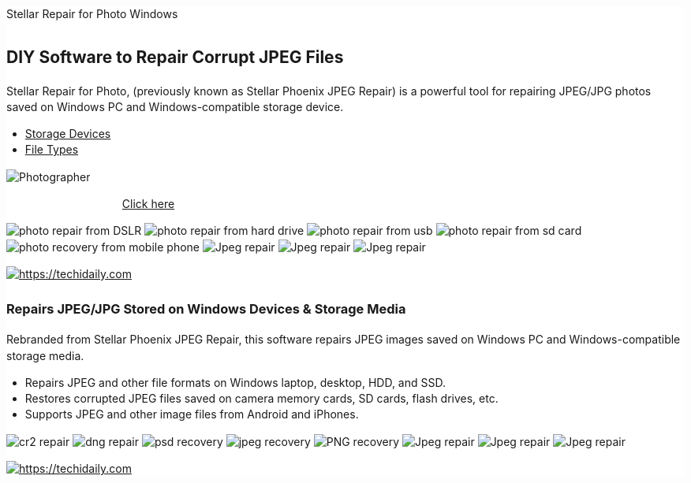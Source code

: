 Stellar Repair for Photo Windows

## DIY Software to Repair Corrupt JPEG Files

 Stellar Repair for Photo, (previously known as Stellar Phoenix JPEG Repair) is a powerful tool for repairing JPEG/JPG photos saved on Windows PC and Windows-compatible storage device.

* [Storage Devices](https://vidranya.sjv.io/oq10eo)
* [File Types](https://dymocks-australia.pxf.io/lxv4xa)

![Photographer](https://www.stellarinfo.com/public/image/catalog/v6/girl-with-camera.png)


<span id="1983471">
					<video width="576" height="240" style="cursor:pointer"
           poster="//a.impactradius-go.com/display-clicktoplayimage/1983471.png"
           onclick="if(!this.playClicked){this.play();this.setAttribute('controls',true);this.playClicked=true;}">
	   <source src="//a.impactradius-go.com/display-ad/22993-1983471">
	   <img src="//a.impactradius-go.com/display-clicktoplayimage/1983471.png" style="border: none; height: 100%; width: 100%; object-fit: contain">
	</video>
	<div style="width:360px;text-align:center"><a href="javascript:window.open(decodeURIComponent('https%3A%2F%2Fhomestyler.sjv.io%2Fc%2F5597632%2F1983471%2F22993'), '_blank');void(0);">Click here</a></div>
</span>
<img height="0" width="0" src="https://imp.pxf.io/i/5597632/1983471/22993" style="position:absolute;visibility:hidden;" border="0" />

![photo repair from DSLR](https://www.stellarinfo.com/public/image/catalog/v6/photo/dslr.png) ![photo repair from hard drive](https://www.stellarinfo.com/public/image/catalog/v6/hard_drive.png) ![photo repair from usb](https://www.stellarinfo.com/public/image/catalog/v6/usb.png) ![photo repair from sd card](https://www.stellarinfo.com/public/image/catalog/v6/photo/sd.png) ![photo recovery from mobile phone](https://www.stellarinfo.com/public/image/catalog/v6/photo/phone.png) ![Jpeg repair](https://www.stellarinfo.com/public/image/catalog/v6/ract3.png) ![Jpeg repair](https://www.stellarinfo.com/public/image/catalog/v6/ract3.png) ![Jpeg repair](https://www.stellarinfo.com/public/image/catalog/v6/ract3.png)


<a href="https://zebaoaffiliateprogram.pxf.io/c/5597632/2137972/21526" target="_top" id="2137972">
  <img src="//a.impactradius-go.com/display-ad/21526-2137972" border="0" alt="https://techidaily.com" width="728" height="90"/>
</a>
<img height="0" width="0" src="https://zebaoaffiliateprogram.pxf.io/i/5597632/2137972/21526" style="position:absolute;visibility:hidden;" border="0" />

### Repairs JPEG/JPG Stored on Windows Devices & Storage Media

 Rebranded from Stellar Phoenix JPEG Repair, this software repairs JPEG images saved on Windows PC and Windows-compatible storage media.

* Repairs JPEG and other file formats on Windows laptop, desktop, HDD, and SSD.
* Restores corrupted JPEG files saved on camera memory cards, SD cards, flash drives, etc.
* Supports JPEG and other image files from Android and iPhones.

![cr2 repair](https://www.stellarinfo.com/public/image/catalog/v6/photo/CR2.png) ![dng repair](https://www.stellarinfo.com/public/image/catalog/v6/photo/DNG.png) ![psd recovery](https://www.stellarinfo.com/public/image/catalog/v6/photo/psd.png) ![jpeg recovery](https://www.stellarinfo.com/public/image/catalog/v6/photo/jpeg.png) ![PNG recovery](https://www.stellarinfo.com/public/image/catalog/v6/photo/PNG.png) ![Jpeg repair](https://www.stellarinfo.com/public/image/catalog/v6/ract3.png) ![Jpeg repair](https://www.stellarinfo.com/public/image/catalog/v6/ract3.png) ![Jpeg repair](https://www.stellarinfo.com/public/image/catalog/v6/ract3.png)


<a href="https://appsumo.8odi.net/c/5597632/2130871/7443" target="_top" id="2130871">
  <img src="//a.impactradius-go.com/display-ad/7443-2130871" border="0" alt="https://techidaily.com" width="728" height="90"/>
</a>
<img height="0" width="0" src="https://appsumo.8odi.net/i/5597632/2130871/7443" style="position:absolute;visibility:hidden;" border="0" />
